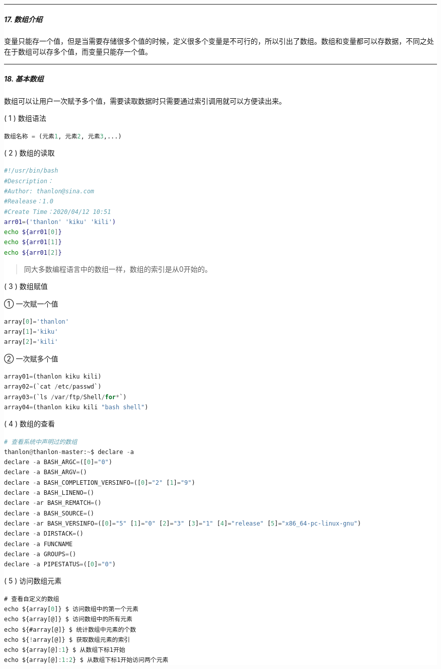 
<hr>

##### 17. 数组介绍
变量只能存一个值，但是当需要存储很多个值的时候，定义很多个变量是不可行的，所以引出了数组。数组和变量都可以存数据，不同之处在于数组可以存多个值，而变量只能存一个值。
<hr>

##### 18. 基本数组
数组可以让用户一次赋予多个值，需要读取数据时只需要通过索引调用就可以方便读出来。

( 1 ) 数组语法
```python
数组名称 = (元素1, 元素2, 元素3,...)
```
( 2 ) 数组的读取
```bash
#!/usr/bin/bash
#Description：
#Author: thanlon@sina.com
#Realease：1.0
#Create Time：2020/04/12 10:51
arr01=('thanlon' 'kiku' 'kili')
echo ${arr01[0]}
echo ${arr01[1]}
echo ${arr01[2]}
```
>同大多数编程语言中的数组一样，数组的索引是从0开始的。

( 3 ) 数组赋值

① 一次赋一个值
```python
array[0]='thanlon'
array[1]='kiku'
array[2]='kili'
```
② 一次赋多个值
```python
array01=(thanlon kiku kili)
array02=(`cat /etc/passwd`)
array03=(`ls /var/ftp/Shell/for*`)
array04=(thanlon kiku kili "bash shell")
```
( 4 ) 数组的查看
```python
# 查看系统中声明过的数组
thanlon@thanlon-master:~$ declare -a
declare -a BASH_ARGC=([0]="0")
declare -a BASH_ARGV=()
declare -a BASH_COMPLETION_VERSINFO=([0]="2" [1]="9")
declare -a BASH_LINENO=()
declare -ar BASH_REMATCH=()
declare -a BASH_SOURCE=()
declare -ar BASH_VERSINFO=([0]="5" [1]="0" [2]="3" [3]="1" [4]="release" [5]="x86_64-pc-linux-gnu")
declare -a DIRSTACK=()
declare -a FUNCNAME
declare -a GROUPS=()
declare -a PIPESTATUS=([0]="0")
```
( 5 ) 访问数组元素
```js
# 查看自定义的数组
echo ${array[0]} $ 访问数组中的第一个元素
echo ${array[@]} $ 访问数组中的所有元素
echo ${#array[@]} $ 统计数组中元素的个数
echo ${!array[@]} $ 获取数组元素的索引
echo ${array[@]:1} $ 从数组下标1开始
echo ${array[@]:1:2} $ 从数组下标1开始访问两个元素
```